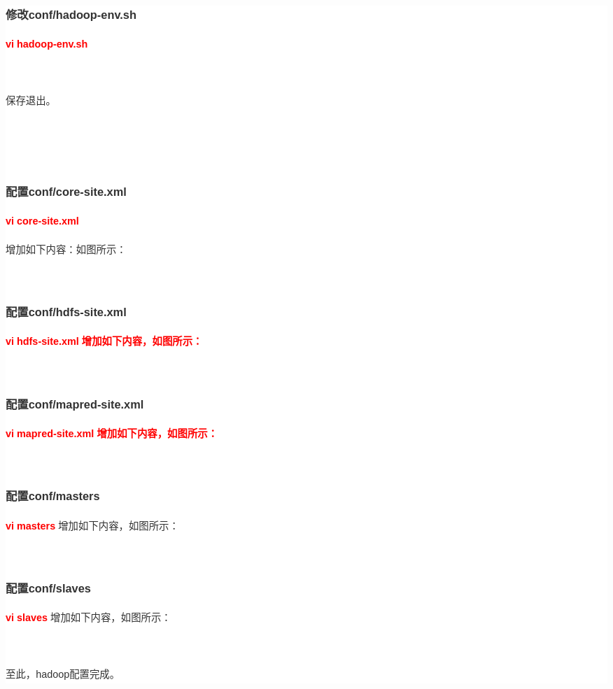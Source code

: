 <h3 style="color:rgb(51,51,51);font-family:Arial;line-height:26px;">
<a name="t18" style="color:rgb(51,102,153);"></a>修改conf/hadoop-env.sh</h3>
<p style="color:rgb(51,51,51);font-family:Arial;font-size:14.399999618530273px;line-height:26px;">
<strong><span style="color:#FF0000;">vi hadoop-env.sh</span></strong></p>
<p style="color:rgb(51,51,51);font-family:Arial;font-size:14.399999618530273px;line-height:26px;">
<strong><span style="color:#FF0000;"><img src="https://img-blog.csdn.net/20140412192348609?watermark/2/text/aHR0cDovL2Jsb2cuY3Nkbi5uZXQvd2FuZ211bWluZw==/font/5a6L5L2T/fontsize/400/fill/I0JBQkFCMA==/dissolve/70/gravity/SouthEast" alt="" style="border:none;"><br></span></strong></p>
<p style="color:rgb(51,51,51);font-family:Arial;font-size:14.399999618530273px;line-height:26px;">
</p>
<p style="color:rgb(51,51,51);font-family:Arial;font-size:14.399999618530273px;line-height:26px;">
保存退出。</p>
<p style="color:rgb(51,51,51);font-family:Arial;font-size:14.399999618530273px;line-height:26px;">
 </p>
<p style="color:rgb(51,51,51);font-family:Arial;font-size:14.399999618530273px;line-height:26px;">
 </p>
<h3 style="color:rgb(51,51,51);font-family:Arial;line-height:26px;">
<a name="t19" style="color:rgb(51,102,153);"></a>配置conf/core-site.xml</h3>
<p style="color:rgb(51,51,51);font-family:Arial;font-size:14.399999618530273px;line-height:26px;">
<strong><span style="color:#FF0000;">vi core-site.xml</span></strong></p>
<p style="color:rgb(51,51,51);font-family:Arial;font-size:14.399999618530273px;line-height:26px;">
增加如下内容：如图所示：</p>
<p style="color:rgb(51,51,51);font-family:Arial;font-size:14.399999618530273px;line-height:26px;">
</p>
<p style="color:rgb(51,51,51);font-family:Arial;font-size:14.399999618530273px;line-height:26px;">
 <img src="https://img-blog.csdn.net/20140412192402796?watermark/2/text/aHR0cDovL2Jsb2cuY3Nkbi5uZXQvd2FuZ211bWluZw==/font/5a6L5L2T/fontsize/400/fill/I0JBQkFCMA==/dissolve/70/gravity/SouthEast" alt="" style="border:none;"></p>
<h3 style="color:rgb(51,51,51);font-family:Arial;line-height:26px;">
<a name="t20" style="color:rgb(51,102,153);"></a>配置conf/hdfs-site.xml</h3>
<p style="color:rgb(51,51,51);font-family:Arial;font-size:14.399999618530273px;line-height:26px;">
<strong><span style="color:#FF0000;">vi hdfs-site.xml </span><span style="color:#FF0000;">增加如下内容，如图所示：</span></strong></p>
<p style="color:rgb(51,51,51);font-family:Arial;font-size:14.399999618530273px;line-height:26px;">
</p>
<p style="color:rgb(51,51,51);font-family:Arial;font-size:14.399999618530273px;line-height:26px;">
<strong><span style="color:#FF0000;"> <img src="https://img-blog.csdn.net/20140412192420078?watermark/2/text/aHR0cDovL2Jsb2cuY3Nkbi5uZXQvd2FuZ211bWluZw==/font/5a6L5L2T/fontsize/400/fill/I0JBQkFCMA==/dissolve/70/gravity/SouthEast" alt="" style="border:none;"></span></strong></p>
<h3 style="color:rgb(51,51,51);font-family:Arial;line-height:26px;">
<a name="t21" style="color:rgb(51,102,153);"></a>配置conf/mapred-site.xml</h3>
<p style="color:rgb(51,51,51);font-family:Arial;font-size:14.399999618530273px;line-height:26px;">
<strong><span style="color:#FF0000;">vi mapred-site.xml </span><span style="color:#FF0000;">增加如下内容，如图所示：</span></strong></p>
<p style="color:rgb(51,51,51);font-family:Arial;font-size:14.399999618530273px;line-height:26px;">
</p>
<p style="color:rgb(51,51,51);font-family:Arial;font-size:14.399999618530273px;line-height:26px;">
<strong><span style="color:#FF0000;"> <img src="https://img-blog.csdn.net/20140412192432656?watermark/2/text/aHR0cDovL2Jsb2cuY3Nkbi5uZXQvd2FuZ211bWluZw==/font/5a6L5L2T/fontsize/400/fill/I0JBQkFCMA==/dissolve/70/gravity/SouthEast" alt="" style="border:none;"></span></strong></p>
<h3 style="color:rgb(51,51,51);font-family:Arial;line-height:26px;">
<a name="t22" style="color:rgb(51,102,153);"></a>配置conf/masters</h3>
<p style="color:rgb(51,51,51);font-family:Arial;font-size:14.399999618530273px;line-height:26px;">
<strong><span style="color:#FF0000;">vi masters </span></strong>增加如下内容，如图所示：</p>
<p style="color:rgb(51,51,51);font-family:Arial;font-size:14.399999618530273px;line-height:26px;">
</p>
<p style="color:rgb(51,51,51);font-family:Arial;font-size:14.399999618530273px;line-height:26px;">
 <img src="https://img-blog.csdn.net/20140412192450546?watermark/2/text/aHR0cDovL2Jsb2cuY3Nkbi5uZXQvd2FuZ211bWluZw==/font/5a6L5L2T/fontsize/400/fill/I0JBQkFCMA==/dissolve/70/gravity/SouthEast" alt="" style="border:none;"></p>
<h3 style="color:rgb(51,51,51);font-family:Arial;line-height:26px;">
<a name="t23" style="color:rgb(51,102,153);"></a>配置conf/slaves</h3>
<p style="color:rgb(51,51,51);font-family:Arial;font-size:14.399999618530273px;line-height:26px;">
<strong><span style="color:#FF0000;">vi slaves </span></strong>增加如下内容，如图所示：</p>
<p style="color:rgb(51,51,51);font-family:Arial;font-size:14.399999618530273px;line-height:26px;">
</p>
<p style="color:rgb(51,51,51);font-family:Arial;font-size:14.399999618530273px;line-height:26px;">
 <img src="https://img-blog.csdn.net/20140412192502640?watermark/2/text/aHR0cDovL2Jsb2cuY3Nkbi5uZXQvd2FuZ211bWluZw==/font/5a6L5L2T/fontsize/400/fill/I0JBQkFCMA==/dissolve/70/gravity/SouthEast" alt="" style="border:none;"></p>
<p style="color:rgb(51,51,51);font-family:Arial;font-size:14.399999618530273px;line-height:26px;">
至此，hadoop配置完成。</p>